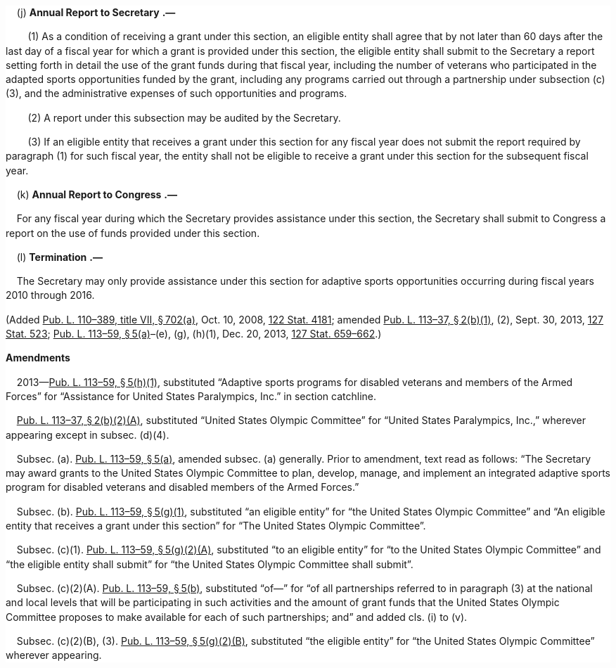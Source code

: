     (j)  __Annual Report to Secretary__  __.—__ 

        (1) As a condition of receiving a grant under this section, an eligible entity shall agree that by not later than 60 days after the last day of a fiscal year for which a grant is provided under this section, the eligible entity shall submit to the Secretary a report setting forth in detail the use of the grant funds during that fiscal year, including the number of veterans who participated in the adapted sports opportunities funded by the grant, including any programs carried out through a partnership under subsection (c)(3), and the administrative expenses of such opportunities and programs.

        (2) A report under this subsection may be audited by the Secretary.

        (3) If an eligible entity that receives a grant under this section for any fiscal year does not submit the report required by paragraph (1) for such fiscal year, the entity shall not be eligible to receive a grant under this section for the subsequent fiscal year.

    (k)  __Annual Report to Congress__  __.—__ 

    For any fiscal year during which the Secretary provides assistance under this section, the Secretary shall submit to Congress a report on the use of funds provided under this section.

    (l)  __Termination__  __.—__ 

    The Secretary may only provide assistance under this section for adaptive sports opportunities occurring during fiscal years 2010 through 2016.

(Added [Pub. L. 110–389, title VII, § 702(a)][/us/pl/110/389/s702/a], Oct. 10, 2008, [122 Stat. 4181][/us/stat/122/4181]; amended [Pub. L. 113–37, § 2(b)(1)][/us/pl/113/37/s2/b/1], (2), Sept. 30, 2013, [127 Stat. 523][/us/stat/127/523]; [Pub. L. 113–59, § 5(a)][/us/pl/113/59/s5/a]–(e), (g), (h)(1), Dec. 20, 2013, [127 Stat. 659–662][/us/stat/127/659-662].)

 __Amendments__ 

    2013—[Pub. L. 113–59, § 5(h)(1)][/us/pl/113/59/s5/h/1], substituted “Adaptive sports programs for disabled veterans and members of the Armed Forces” for “Assistance for United States Paralympics, Inc.” in section catchline.

    [Pub. L. 113–37, § 2(b)(2)(A)][/us/pl/113/37/s2/b/2/A], substituted “United States Olympic Committee” for “United States Paralympics, Inc.,” wherever appearing except in subsec. (d)(4).

    Subsec. (a). [Pub. L. 113–59, § 5(a)][/us/pl/113/59/s5/a], amended subsec. (a) generally. Prior to amendment, text read as follows: “The Secretary may award grants to the United States Olympic Committee to plan, develop, manage, and implement an integrated adaptive sports program for disabled veterans and disabled members of the Armed Forces.”

    Subsec. (b). [Pub. L. 113–59, § 5(g)(1)][/us/pl/113/59/s5/g/1], substituted “an eligible entity” for “the United States Olympic Committee” and “An eligible entity that receives a grant under this section” for “The United States Olympic Committee”.

    Subsec. (c)(1). [Pub. L. 113–59, § 5(g)(2)(A)][/us/pl/113/59/s5/g/2/A], substituted “to an eligible entity” for “to the United States Olympic Committee” and “the eligible entity shall submit” for “the United States Olympic Committee shall submit”.

    Subsec. (c)(2)(A). [Pub. L. 113–59, § 5(b)][/us/pl/113/59/s5/b], substituted “of—” for “of all partnerships referred to in paragraph (3) at the national and local levels that will be participating in such activities and the amount of grant funds that the United States Olympic Committee proposes to make available for each of such partnerships; and” and added cls. (i) to (v).

    Subsec. (c)(2)(B), (3). [Pub. L. 113–59, § 5(g)(2)(B)][/us/pl/113/59/s5/g/2/B], substituted “the eligible entity” for “the United States Olympic Committee” wherever appearing.


[/us/pl/110/389/s702/a]: https://publicdocs.github.io/go/links?ns=uslm&ref=%2Fus%2Fpl%2F110%2F389%2Fs702%2Fa
[/us/stat/122/4181]: https://publicdocs.github.io/go/links?ns=uslm&ref=%2Fus%2Fstat%2F122%2F4181
[/us/pl/113/37/s2/b/1]: https://publicdocs.github.io/go/links?ns=uslm&ref=%2Fus%2Fpl%2F113%2F37%2Fs2%2Fb%2F1
[/us/stat/127/523]: https://publicdocs.github.io/go/links?ns=uslm&ref=%2Fus%2Fstat%2F127%2F523
[/us/pl/113/59/s5/a]: https://publicdocs.github.io/go/links?ns=uslm&ref=%2Fus%2Fpl%2F113%2F59%2Fs5%2Fa
[/us/stat/127/659-662]: https://publicdocs.github.io/go/links?ns=uslm&ref=%2Fus%2Fstat%2F127%2F659-662
[/us/pl/113/59/s5/h/1]: https://publicdocs.github.io/go/links?ns=uslm&ref=%2Fus%2Fpl%2F113%2F59%2Fs5%2Fh%2F1
[/us/pl/113/37/s2/b/2/A]: https://publicdocs.github.io/go/links?ns=uslm&ref=%2Fus%2Fpl%2F113%2F37%2Fs2%2Fb%2F2%2FA
[/us/pl/113/59/s5/a]: https://publicdocs.github.io/go/links?ns=uslm&ref=%2Fus%2Fpl%2F113%2F59%2Fs5%2Fa
[/us/pl/113/59/s5/g/1]: https://publicdocs.github.io/go/links?ns=uslm&ref=%2Fus%2Fpl%2F113%2F59%2Fs5%2Fg%2F1
[/us/pl/113/59/s5/g/2/A]: https://publicdocs.github.io/go/links?ns=uslm&ref=%2Fus%2Fpl%2F113%2F59%2Fs5%2Fg%2F2%2FA
[/us/pl/113/59/s5/b]: https://publicdocs.github.io/go/links?ns=uslm&ref=%2Fus%2Fpl%2F113%2F59%2Fs5%2Fb
[/us/pl/113/59/s5/g/2/B]: https://publicdocs.github.io/go/links?ns=uslm&ref=%2Fus%2Fpl%2F113%2F59%2Fs5%2Fg%2F2%2FB
[/us/pl/113/59/s5/g/3/A]: https://publicdocs.github.io/go/links?ns=uslm&ref=%2Fus%2Fpl%2F113%2F59%2Fs5%2Fg%2F3%2FA
[/us/pl/113/59/s5/c]: https://publicdocs.github.io/go/links?ns=uslm&ref=%2Fus%2Fpl%2F113%2F59%2Fs5%2Fc
[/us/pl/113/37/s2/b/2/B]: https://publicdocs.github.io/go/links?ns=uslm&ref=%2Fus%2Fpl%2F113%2F37%2Fs2%2Fb%2F2%2FB
[/us/pl/113/59/s5/g/3/B]: https://publicdocs.github.io/go/links?ns=uslm&ref=%2Fus%2Fpl%2F113%2F59%2Fs5%2Fg%2F3%2FB
[/us/pl/113/59/s5/g/4]: https://publicdocs.github.io/go/links?ns=uslm&ref=%2Fus%2Fpl%2F113%2F59%2Fs5%2Fg%2F4
[/us/pl/113/59/s5/g/5]: https://publicdocs.github.io/go/links?ns=uslm&ref=%2Fus%2Fpl%2F113%2F59%2Fs5%2Fg%2F5
[/us/pl/113/59/s5/d]: https://publicdocs.github.io/go/links?ns=uslm&ref=%2Fus%2Fpl%2F113%2F59%2Fs5%2Fd
[/us/pl/113/37/s2/b/1/A]: https://publicdocs.github.io/go/links?ns=uslm&ref=%2Fus%2Fpl%2F113%2F37%2Fs2%2Fb%2F1%2FA
[/us/pl/113/59/s5/g/6/A]: https://publicdocs.github.io/go/links?ns=uslm&ref=%2Fus%2Fpl%2F113%2F59%2Fs5%2Fg%2F6%2FA
[/us/pl/113/59/s5/g/6/B]: https://publicdocs.github.io/go/links?ns=uslm&ref=%2Fus%2Fpl%2F113%2F59%2Fs5%2Fg%2F6%2FB
[/us/pl/113/59/s5/e]: https://publicdocs.github.io/go/links?ns=uslm&ref=%2Fus%2Fpl%2F113%2F59%2Fs5%2Fe
[/us/pl/113/37/s2/b/1/B]: https://publicdocs.github.io/go/links?ns=uslm&ref=%2Fus%2Fpl%2F113%2F37%2Fs2%2Fb%2F1%2FB
[/us/pl/113/59/s5/g/7]: https://publicdocs.github.io/go/links?ns=uslm&ref=%2Fus%2Fpl%2F113%2F59%2Fs5%2Fg%2F7
[/us/usc/t38/s322]: https://publicdocs.github.io/go/links?ns=uslm&ref=%2Fus%2Fusc%2Ft38%2Fs322
[/us/pl/113/37/s2/b/2/C]: https://publicdocs.github.io/go/links?ns=uslm&ref=%2Fus%2Fpl%2F113%2F37%2Fs2%2Fb%2F2%2FC
[/us/pl/113/37]: https://publicdocs.github.io/go/links?ns=uslm&ref=%2Fus%2Fpl%2F113%2F37
[/us/pl/113/37/s4/a]: https://publicdocs.github.io/go/links?ns=uslm&ref=%2Fus%2Fpl%2F113%2F37%2Fs4%2Fa
[/us/usc/t38/s322]: https://publicdocs.github.io/go/links?ns=uslm&ref=%2Fus%2Fusc%2Ft38%2Fs322
[/us/pl/113/59/s5/i]: https://publicdocs.github.io/go/links?ns=uslm&ref=%2Fus%2Fpl%2F113%2F59%2Fs5%2Fi
[/us/stat/127/662]: https://publicdocs.github.io/go/links?ns=uslm&ref=%2Fus%2Fstat%2F127%2F662
[/us/usc/t38/s521A]: https://publicdocs.github.io/go/links?ns=uslm&ref=%2Fus%2Fusc%2Ft38%2Fs521A
[/us/pl/110/389/s702/c]: https://publicdocs.github.io/go/links?ns=uslm&ref=%2Fus%2Fpl%2F110%2F389%2Fs702%2Fc
[/us/stat/122/4183]: https://publicdocs.github.io/go/links?ns=uslm&ref=%2Fus%2Fstat%2F122%2F4183
[/us/usc/t38/s521A]: https://publicdocs.github.io/go/links?ns=uslm&ref=%2Fus%2Fusc%2Ft38%2Fs521A
[/us/pl/110/389/s703/c]: https://publicdocs.github.io/go/links?ns=uslm&ref=%2Fus%2Fpl%2F110%2F389%2Fs703%2Fc
[/us/stat/122/4185]: https://publicdocs.github.io/go/links?ns=uslm&ref=%2Fus%2Fstat%2F122%2F4185